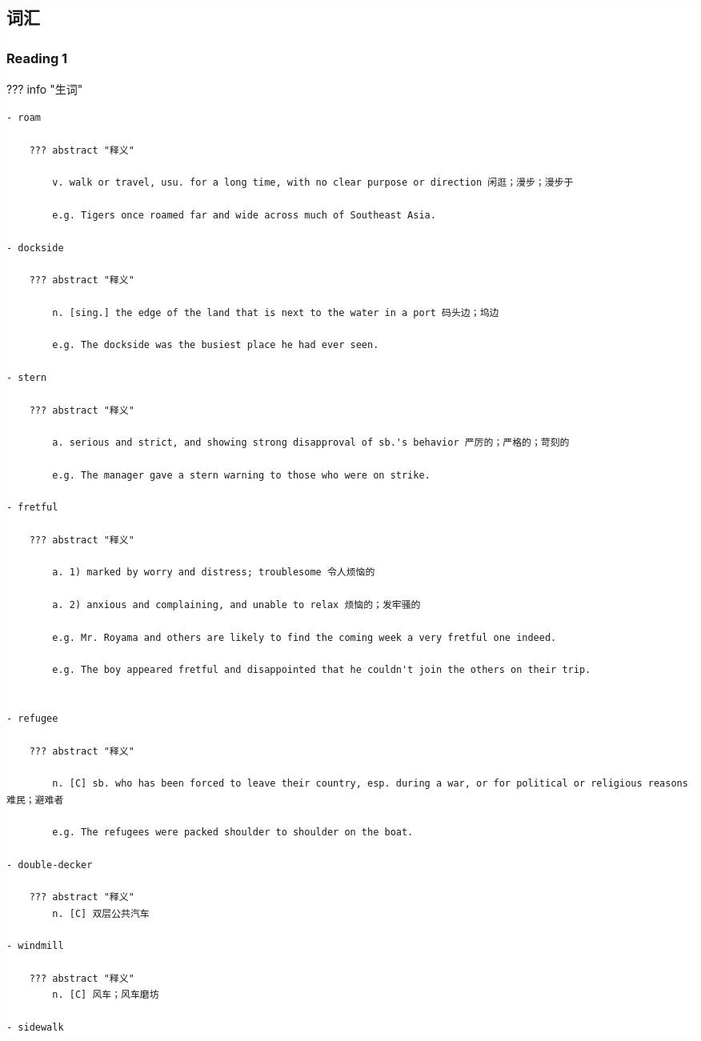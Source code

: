 ## 词汇

### Reading 1

??? info "生词"

    - roam
    
        ??? abstract "释义"
    
            v. walk or travel, usu. for a long time, with no clear purpose or direction 闲逛；漫步；漫步于
    
            e.g. Tigers once roamed far and wide across much of Southeast Asia.
    
    - dockside
    
        ??? abstract "释义"
    
            n. [sing.] the edge of the land that is next to the water in a port 码头边；坞边
    
            e.g. The dockside was the busiest place he had ever seen.
    
    - stern
    
        ??? abstract "释义"
    
            a. serious and strict, and showing strong disapproval of sb.'s behavior 严厉的；严格的；苛刻的
    
            e.g. The manager gave a stern warning to those who were on strike.
    
    - fretful
    
        ??? abstract "释义"
    
            a. 1) marked by worry and distress; troublesome 令人烦恼的
    
            a. 2) anxious and complaining, and unable to relax 烦恼的；发牢骚的
    
            e.g. Mr. Royama and others are likely to find the coming week a very fretful one indeed.
    
            e.g. The boy appeared fretful and disappointed that he couldn't join the others on their trip.


    - refugee
    
        ??? abstract "释义"
    
            n. [C] sb. who has been forced to leave their country, esp. during a war, or for political or religious reasons 难民；避难者
    
            e.g. The refugees were packed shoulder to shoulder on the boat.
    
    - double-decker
    
        ??? abstract "释义"
            n. [C] 双层公共汽车
    
    - windmill
    
        ??? abstract "释义"
            n. [C] 风车；风车磨坊
    
    - sidewalk
    
